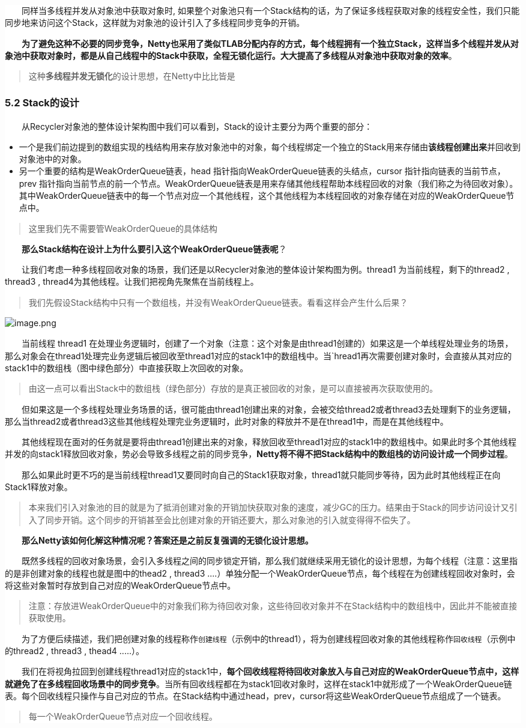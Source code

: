 　　同样当多线程并发从对象池中获取对象时, 如果整个对象池只有一个Stack结构的话，为了保证多线程获取对象的线程安全性，我们只能同步地来访问这个Stack，这样就为对象池的设计引入了多线程同步竞争的开销。

　　​**为了避免这种不必要的同步竞争，Netty也采用了类似TLAB分配内存的方式，每个线程拥有一个独立Stack，这样当多个线程并发从对象池中获取对象时，都是从自己线程中的Stack中获取，全程无锁化运行。大大提高了多线程从对象池中获取对象的效率**​。

> 这种**多线程并发无锁化**的设计思想，在Netty中比比皆是

### 5.2 Stack的设计

　　从Recycler对象池的整体设计架构图中我们可以看到，Stack的设计主要分为两个重要的部分：

* 一个是我们前边提到的数组实现的栈结构用来存放对象池中的对象，每个线程绑定一个独立的Stack用来存储由**该线程创建出来**并回收到对象池中的对象。
* 另一个重要的结构是WeakOrderQueue链表，head 指针指向WeakOrderQueue链表的头结点，cursor 指针指向链表的当前节点，prev 指针指向当前节点的前一个节点。WeakOrderQueue链表是用来存储其他线程帮助本线程回收的对象（我们称之为待回收对象）。其中WeakOrderQueue链表中的每一个节点对应一个其他线程，这个其他线程为本线程回收的对象存储在对应的WeakOrderQueue节点中。

> 这里我们先不需要管WeakOrderQueue的具体结构

　　​**那么Stack结构在设计上为什么要引入这个WeakOrderQueue链表呢**​？

　　让我们考虑一种多线程回收对象的场景，我们还是以Recycler对象池的整体设计架构图为例。thread1 为当前线程，剩下的thread2 , thread3 , thread4为其他线程。让我们把视角先聚焦在当前线程上。

> 我们先假设Stack结构中只有一个数组栈，并没有WeakOrderQueue链表。看看这样会产生什么后果？

![image.png](assets/d4522ab88aca42a4b9c2d633301fcac5tplv-k3u1fbpfcp-zoom-in-crop-mark1512000-20231005102344-idyvok3.awebp)

　　当前线程 thread1 在处理业务逻辑时，创建了一个对象（注意：这个对象是由thread1创建的）如果这是一个单线程处理业务的场景，那么对象会在thread1处理完业务逻辑后被回收至thread1对应的stack1中的数组栈中。当`hread1再次需要创建对象时，会直接从其对应的stack1中的数组栈（图中绿色部分）中直接获取上次回收的对象。

> 由这一点可以看出Stack中的数组栈（绿色部分）存放的是真正被回收的对象，是可以直接被再次获取使用的。

　　但如果这是一个多线程处理业务场景的话，很可能由thread1创建出来的对象，会被交给thread2或者thread3去处理剩下的业务逻辑，那么当thread2或者thread3这些其他线程处理完业务逻辑时，此时对象的释放并不是在thread1中，而是在其他线程中。

　　其他线程现在面对的任务就是要将由thread1创建出来的对象，释放回收至thread1对应的stack1中的数组栈中。如果此时多个其他线程并发的向stack1释放回收对象，势必会导致多线程之前的同步竞争，​**Netty将不得不把Stack结构中的数组栈的访问设计成一个同步过程**​。

　　那么如果此时更不巧的是当前线程thread1又要同时向自己的Stack1获取对象，thread1就只能同步等待，因为此时其他线程正在向Stack1释放对象。

> 本来我们引入对象池的目的就是为了抵消创建对象的开销加快获取对象的速度，减少GC的压力。结果由于Stack的同步访问设计又引入了同步开销。这个同步的开销甚至会比创建对象的开销还要大，那么对象池的引入就变得得不偿失了。

　　**那么Netty该如何化解这种情况呢？答案还是之前反复强调的无锁化设计思想。**

　　既然多线程的回收对象场景，会引入多线程之间的同步锁定开销，那么我们就继续采用无锁化的设计思想，为每个线程（注意：这里指的是非创建对象的线程也就是图中的thead2 , thread3 ....）单独分配一个WeakOrderQueue节点，每个线程在为创建线程回收对象时，会将这些对象暂时存放到自己对应的WeakOrderQueue节点中。

> 注意：存放进WeakOrderQueue中的对象我们称为待回收对象，这些待回收对象并不在Stack结构中的数组栈中，因此并不能被直接获取使用。

　　为了方便后续描述，我们把创建对象的线程称作`创建线程`​（示例中的thread1），将为创建线程回收对象的其他线程称作`回收线程`​（示例中的thread2 , thread3 , thead4 .....）。

　　我们在将视角拉回到创建线程thread1对应的stack1中，​**每个回收线程将待回收对象放入与自己对应的WeakOrderQueue节点中，这样就避免了在多线程回收场景中的同步竞争**​。当所有回收线程都在为stack1回收对象时，这样在stack1中就形成了一个WeakOrderQueue链表。每个回收线程只操作与自己对应的节点。在Stack结构中通过head，prev，cursor将这些WeakOrderQueue节点组成了一个链表。

> 每一个WeakOrderQueue节点对应一个回收线程。

